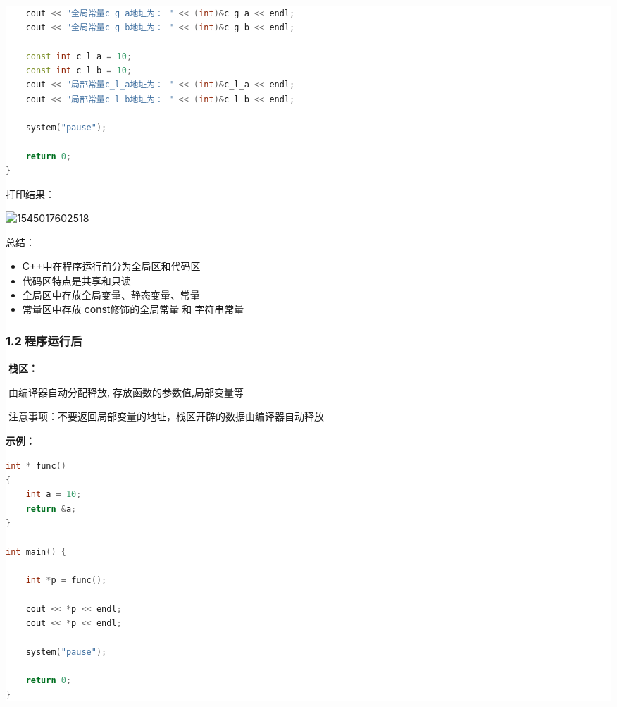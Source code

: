 ```c++
	cout << "全局常量c_g_a地址为： " << (int)&c_g_a << endl;
	cout << "全局常量c_g_b地址为： " << (int)&c_g_b << endl;

	const int c_l_a = 10;
	const int c_l_b = 10;
	cout << "局部常量c_l_a地址为： " << (int)&c_l_a << endl;
	cout << "局部常量c_l_b地址为： " << (int)&c_l_b << endl;

	system("pause");

	return 0;
}
```

打印结果：

![1545017602518](assets/1545017602518.png)



总结：

* C++中在程序运行前分为全局区和代码区
* 代码区特点是共享和只读
* 全局区中存放全局变量、静态变量、常量
* 常量区中存放 const修饰的全局常量  和 字符串常量






### 1.2 程序运行后



​	**栈区：**

​		由编译器自动分配释放, 存放函数的参数值,局部变量等

​		注意事项：不要返回局部变量的地址，栈区开辟的数据由编译器自动释放



**示例：**

```c++
int * func()
{
	int a = 10;
	return &a;
}

int main() {

	int *p = func();

	cout << *p << endl;
	cout << *p << endl;

	system("pause");

	return 0;
}
```
